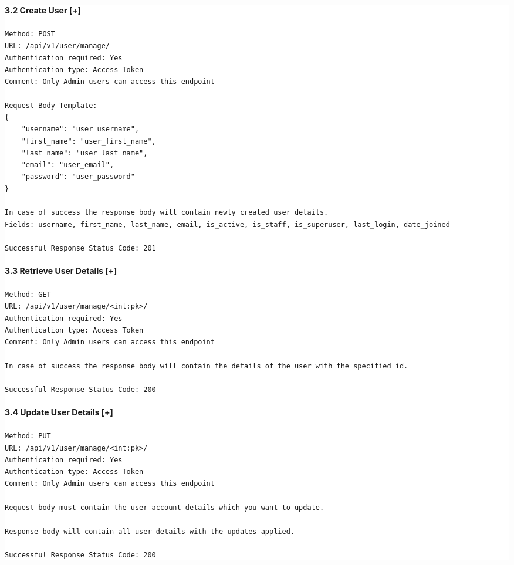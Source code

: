 #### 3.2 Create User [+]
```
Method: POST
URL: /api/v1/user/manage/
Authentication required: Yes
Authentication type: Access Token
Comment: Only Admin users can access this endpoint

Request Body Template:
{
    "username": "user_username",
    "first_name": "user_first_name",
    "last_name": "user_last_name",
    "email": "user_email",
    "password": "user_password"
}

In case of success the response body will contain newly created user details.
Fields: username, first_name, last_name, email, is_active, is_staff, is_superuser, last_login, date_joined

Successful Response Status Code: 201
```

#### 3.3 Retrieve User Details [+]
```
Method: GET
URL: /api/v1/user/manage/<int:pk>/
Authentication required: Yes
Authentication type: Access Token
Comment: Only Admin users can access this endpoint

In case of success the response body will contain the details of the user with the specified id.

Successful Response Status Code: 200
```

#### 3.4 Update User Details [+]
```
Method: PUT
URL: /api/v1/user/manage/<int:pk>/
Authentication required: Yes
Authentication type: Access Token
Comment: Only Admin users can access this endpoint

Request body must contain the user account details which you want to update.

Response body will contain all user details with the updates applied.

Successful Response Status Code: 200
```
